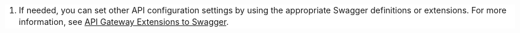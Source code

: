 1. If needed, you can set other API configuration settings by using the appropriate Swagger definitions or extensions\. For more information, see [API Gateway Extensions to Swagger](api-gateway-swagger-extensions.md)\.